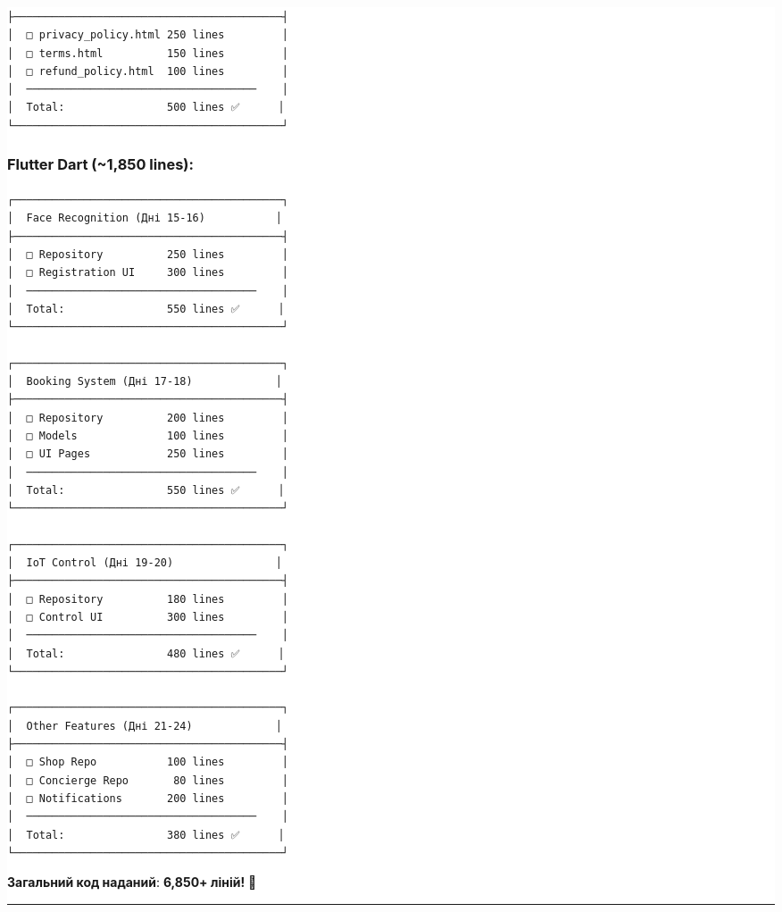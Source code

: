 ```
├──────────────────────────────────────────┤
│  □ privacy_policy.html 250 lines         │
│  □ terms.html          150 lines         │
│  □ refund_policy.html  100 lines         │
│  ────────────────────────────────────    │
│  Total:                500 lines ✅      │
└──────────────────────────────────────────┘
```

### **Flutter Dart** (~1,850 lines):
```
┌──────────────────────────────────────────┐
│  Face Recognition (Дні 15-16)           │
├──────────────────────────────────────────┤
│  □ Repository          250 lines         │
│  □ Registration UI     300 lines         │
│  ────────────────────────────────────    │
│  Total:                550 lines ✅      │
└──────────────────────────────────────────┘

┌──────────────────────────────────────────┐
│  Booking System (Дні 17-18)             │
├──────────────────────────────────────────┤
│  □ Repository          200 lines         │
│  □ Models              100 lines         │
│  □ UI Pages            250 lines         │
│  ────────────────────────────────────    │
│  Total:                550 lines ✅      │
└──────────────────────────────────────────┘

┌──────────────────────────────────────────┐
│  IoT Control (Дні 19-20)                │
├──────────────────────────────────────────┤
│  □ Repository          180 lines         │
│  □ Control UI          300 lines         │
│  ────────────────────────────────────    │
│  Total:                480 lines ✅      │
└──────────────────────────────────────────┘

┌──────────────────────────────────────────┐
│  Other Features (Дні 21-24)             │
├──────────────────────────────────────────┤
│  □ Shop Repo           100 lines         │
│  □ Concierge Repo       80 lines         │
│  □ Notifications       200 lines         │
│  ────────────────────────────────────    │
│  Total:                380 lines ✅      │
└──────────────────────────────────────────┘
```

**Загальний код наданий**: **6,850+ ліній!** 🎉

---